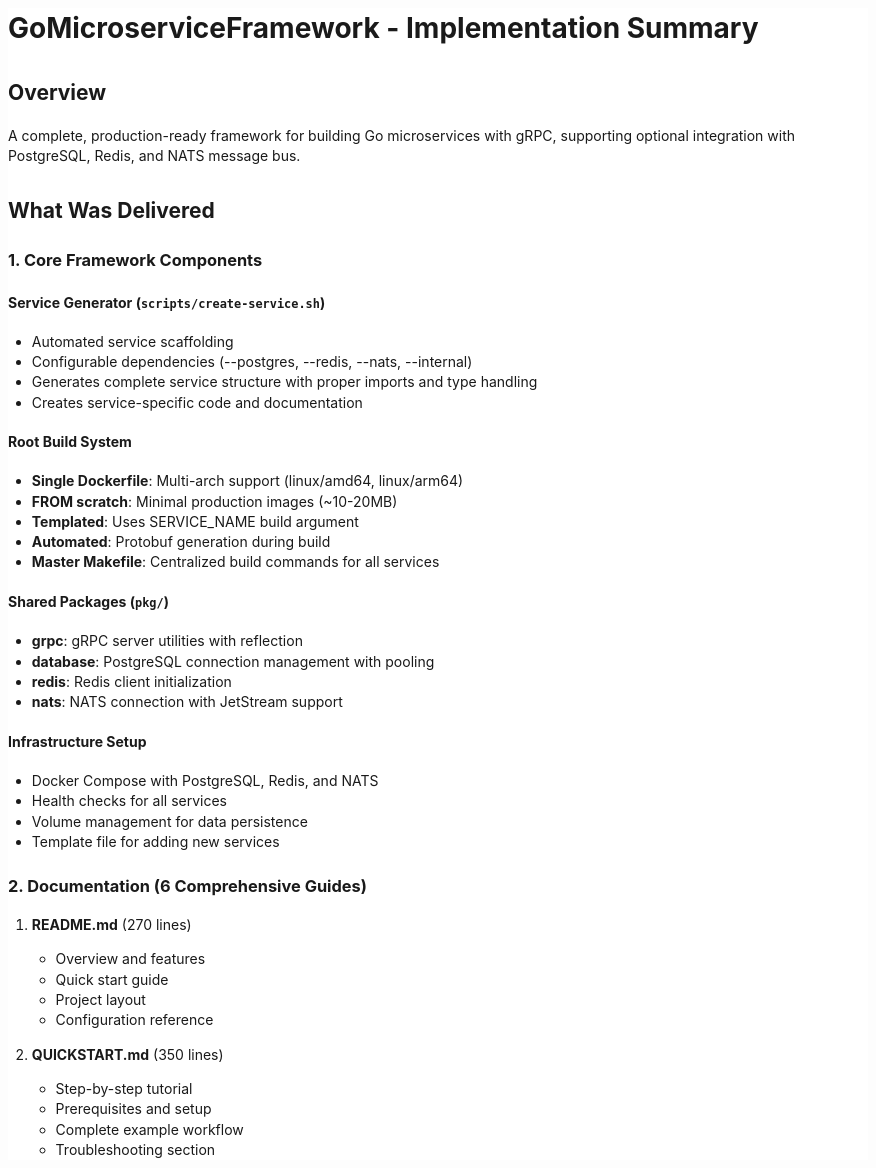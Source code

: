 # GoMicroserviceFramework - Implementation Summary

## Overview

A complete, production-ready framework for building Go microservices with gRPC, supporting optional integration with PostgreSQL, Redis, and NATS message bus.

## What Was Delivered

### 1. Core Framework Components

#### Service Generator (`scripts/create-service.sh`)
- Automated service scaffolding
- Configurable dependencies (--postgres, --redis, --nats, --internal)
- Generates complete service structure with proper imports and type handling
- Creates service-specific code and documentation

#### Root Build System
- **Single Dockerfile**: Multi-arch support (linux/amd64, linux/arm64)
- **FROM scratch**: Minimal production images (~10-20MB)
- **Templated**: Uses SERVICE_NAME build argument
- **Automated**: Protobuf generation during build
- **Master Makefile**: Centralized build commands for all services

#### Shared Packages (`pkg/`)
- **grpc**: gRPC server utilities with reflection
- **database**: PostgreSQL connection management with pooling
- **redis**: Redis client initialization
- **nats**: NATS connection with JetStream support

#### Infrastructure Setup
- Docker Compose with PostgreSQL, Redis, and NATS
- Health checks for all services
- Volume management for data persistence
- Template file for adding new services

### 2. Documentation (6 Comprehensive Guides)

1. **README.md** (270 lines)
   - Overview and features
   - Quick start guide
   - Project layout
   - Configuration reference

2. **QUICKSTART.md** (350 lines)
   - Step-by-step tutorial
   - Prerequisites and setup
   - Complete example workflow
   - Troubleshooting section
